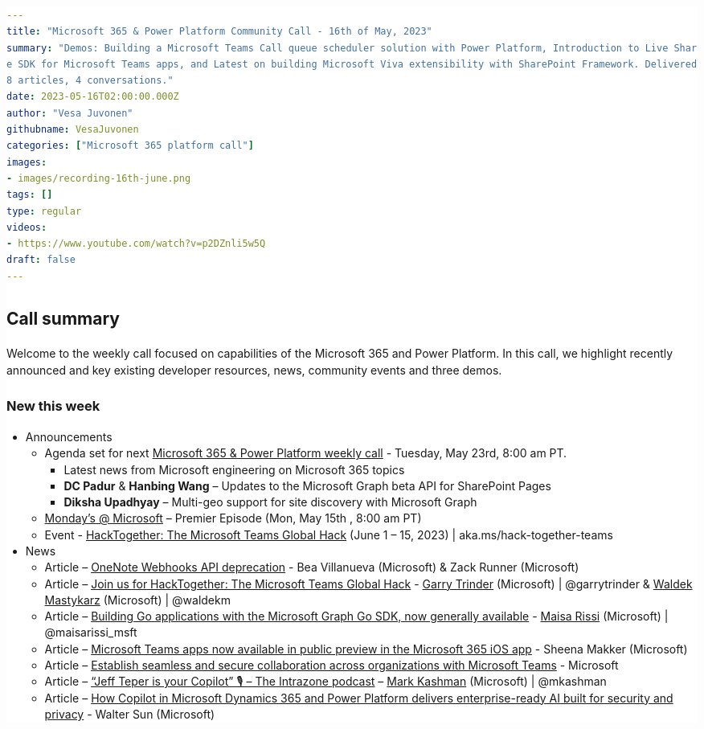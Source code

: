 ```yaml
---
title: "Microsoft 365 & Power Platform Community Call - 16th of May, 2023"  
summary: "Demos: Building a Microsoft Teams Call queue scheduler solution with Power Platform, Introduction to Live Share SDK for Microsoft Teams apps, and Latest on building Microsoft Viva extensibility with SharePoint Framework. Delivered 8 articles, 4 conversations."
date: 2023-05-16T02:00:00.000Z
author: "Vesa Juvonen"
githubname: VesaJuvonen
categories: ["Microsoft 365 platform call"]
images:
- images/recording-16th-june.png
tags: []
type: regular
videos:
- https://www.youtube.com/watch?v=p2DZnli5w5Q
draft: false
---
```


## Call summary

Welcome to the weekly call focused on capabilities of the Microsoft 365 and Power Platform.  In this call, we highlight recently announced and key existing developer resources, news, community events and three demos. 

### New this week

* Announcements
    * Agenda set for next [Microsoft 365 & Power Platform weekly call](https://aka.ms/m365-dev-call) - Tuesday, May 23rd, 8:00 am PT.
        * Latest news from Microsoft engineering on Microsoft 365 topics
        * **DC Padur** & **Hanbing Wang** – Updates to the Microsoft Graph beta API for SharePoint Pages
        * **Diksha Upadhyay** – Multi-geo support for site discovery with Microsoft Graph
    * [Monday’s @ Microsoft](https://www.linkedin.com/company/microsoft-community/) – Premier Episode (Mon, May 15th , 8:00 am PT)
    * Event - [HackTogether: The Microsoft Teams Global Hack](https://github.com/microsoft/hack-together-teams) (June 1 – 15, 2023) \| aka.ms/hack-together-teams
* News
    * Article – [OneNote Webhooks API deprecation](https://devblogs.microsoft.com/microsoft365dev/onenote-webhooks-api-deprecation/) - Bea Villanueva (Microsoft) & Zack Runner (Microsoft)
    * Article – [Join us for HackTogether: The Microsoft Teams Global Hack](https://devblogs.microsoft.com/microsoft365dev/join-us-for-hacktogether-the-microsoft-teams-global-hack/) - [Garry Trinder](https://twitter.com/garrytrinder) (Microsoft) \| @garrytrinder & [Waldek Mastykarz](https://twitter.com/waldekm) (Microsoft) \| @waldekm
    * Article – [Building Go applications with the Microsoft Graph Go SDK, now generally available](https://devblogs.microsoft.com/microsoft365dev/building-go-applications-with-the-microsoft-graph-go-sdk/) - [Maisa Rissi](https://twitter.com/maisarissi_msft) (Microsoft) \| @maisarissi_msft
    * Article – [Microsoft Teams apps now available in public preview in the Microsoft 365 iOS app](https://devblogs.microsoft.com/microsoft365dev/microsoft-teams-apps-now-available-in-public-preview-in-the-microsoft-365-ios-app/) - Sheena Makker (Microsoft)
    * Article – [Establish seamless and secure collaboration across organizations with Microsoft Teams](https://techcommunity.microsoft.com/t5/microsoft-teams-blog/establish-seamless-and-secure-collaboration-across-organizations/ba-p/3815593) - Microsoft
    * Article – [“Jeff Teper is your Copilot” 🎙 – The Intrazone podcast](https://techcommunity.microsoft.com/t5/microsoft-sharepoint-blog/jeff-teper-is-your-copilot-the-intrazone-podcast/ba-p/3815807) – [Mark Kashman](https://twitter.com/mkashman) (Microsoft) \| @mkashman
    * Article – [How Copilot in Microsoft Dynamics 365 and Power Platform delivers enterprise-ready AI built for security and privacy](https://cloudblogs.microsoft.com/dynamics365/bdm/2023/05/12/how-copilot-in-microsoft-dynamics-365-and-power-platform-delivers-enterprise-ready-ai-built-for-security-and-privacy/) - Walter Sun (Microsoft)